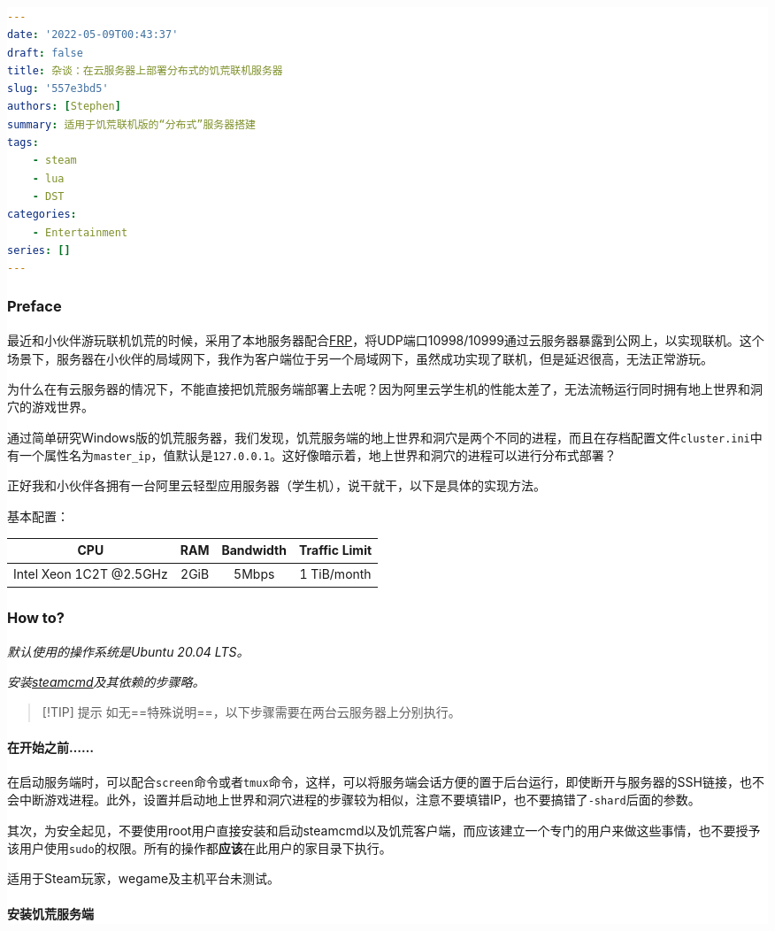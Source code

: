 ```yaml
---
date: '2022-05-09T00:43:37'
draft: false
title: 杂谈：在云服务器上部署分布式的饥荒联机服务器
slug: '557e3bd5'
authors: [Stephen]
summary: 适用于饥荒联机版的“分布式”服务器搭建
tags:
    - steam
    - lua
    - DST
categories:
    - Entertainment
series: []
---
```


### Preface

最近和小伙伴游玩联机饥荒的时候，采用了本地服务器配合[FRP](https://github.com/fatedier/frp)，将UDP端口10998/10999通过云服务器暴露到公网上，以实现联机。这个场景下，服务器在小伙伴的局域网下，我作为客户端位于另一个局域网下，虽然成功实现了联机，但是延迟很高，无法正常游玩。

为什么在有云服务器的情况下，不能直接把饥荒服务端部署上去呢？因为阿里云学生机的性能太差了，无法流畅运行同时拥有地上世界和洞穴的游戏世界。

通过简单研究Windows版的饥荒服务器，我们发现，饥荒服务端的地上世界和洞穴是两个不同的进程，而且在存档配置文件`cluster.ini`中有一个属性名为`master_ip`，值默认是`127.0.0.1`。这好像暗示着，地上世界和洞穴的进程可以进行分布式部署？

正好我和小伙伴各拥有一台阿里云轻型应用服务器（学生机），说干就干，以下是具体的实现方法。

基本配置：

CPU | RAM | Bandwidth | Traffic Limit
:---: | :---: | :---: | :---:
Intel Xeon 1C2T @2.5GHz | 2GiB | 5Mbps | 1 TiB/month

### How to?

*默认使用的操作系统是Ubuntu 20.04 LTS。*

*安装[steamcmd](https://developer.valvesoftware.com/wiki/SteamCMD)及其依赖的步骤略。*

> [!TIP] 提示
> 如无==特殊说明==，以下步骤需要在两台云服务器上分别执行。

#### 在开始之前……

在启动服务端时，可以配合`screen`命令或者`tmux`命令，这样，可以将服务端会话方便的置于后台运行，即使断开与服务器的SSH链接，也不会中断游戏进程。此外，设置并启动地上世界和洞穴进程的步骤较为相似，注意不要填错IP，也不要搞错了`-shard`后面的参数。

其次，为安全起见，不要使用root用户直接安装和启动steamcmd以及饥荒客户端，而应该建立一个专门的用户来做这些事情，也不要授予该用户使用`sudo`的权限。所有的操作都**应该**在此用户的家目录下执行。

适用于Steam玩家，wegame及主机平台未测试。

#### 安装饥荒服务端


[^1]: `C:/Users/<username>/`可以替换为`~/`，在Win7及更新的系统上，路径分隔符`/`和`\`是等价的。
[^2]: Win10/Win11自带openSSH组件，无需额外安装。
[^3]: 饥荒现在已经提供了64-bit的服务端可执行文件，因此无需安装32-bit的依赖；如果依赖缺失，应当直接安装其64-bit版本。